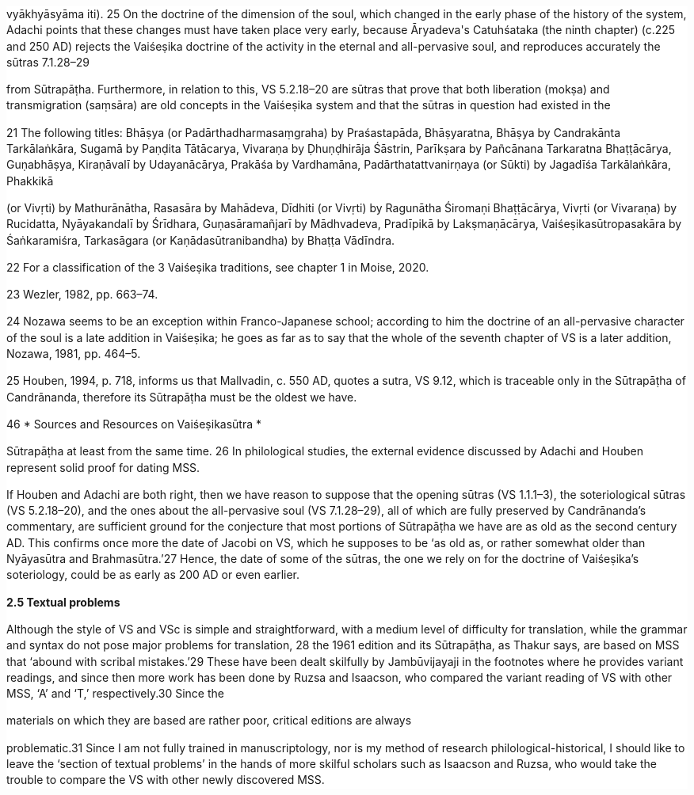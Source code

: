 vyākhyāsyāma iti\). 25 On the doctrine of the dimension of the soul, which changed in the early phase of the history of the system, Adachi points that these changes must have taken place very early, because Āryadeva's Catuhśataka \(the ninth chapter\) \(c.225 and 250 AD\) rejects the Vaiśeṣika doctrine of the activity in the eternal and all-pervasive soul, and reproduces accurately the sūtras 7.1.28–29 

from Sūtrapāṭha. Furthermore, in relation to this, VS 5.2.18–20 are sūtras that prove that both liberation \(mokṣa\) and transmigration \(saṃsāra\) are old concepts in the Vaiśeṣika system and that the sūtras in question had existed in the 

21 The following titles: Bhāṣya \(or Padārthadharmasaṃgraha\) by Praśastapāda, Bhāṣyaratna, Bhāṣya by Candrakānta Tarkālaṅkāra, Sugamā by Paṇḍita Tātācarya, Vivaraṇa by Ḍhuṇḍhirāja Śāstrin, Parīkṣara by Pañcānana Tarkaratna Bhaṭṭācārya, Guṇabhāṣya, Kiraṇāvalī by Udayanācārya, Prakāśa by Vardhamāna, Padārthatattvanirṇaya \(or Sūkti\) by Jagadīśa Tarkālaṅkāra, Phakkikā 

\(or Vivṛti\) by Mathurānātha, Rasasāra by Mahādeva, Dīdhiti \(or Vivṛti\) by Ragunātha Śiromaṇi Bhaṭṭācārya, Vivṛti \(or Vivaraṇa\) by Rucidatta, Nyāyakandalī by Śrīdhara, Guṇasāramañjarī by Mādhvadeva, Pradīpikā by Lakṣmaṇācārya, Vaiśeṣikasūtropasakāra by Śaṅkaramiśra, Tarkasāgara \(or Kaṇādasūtranibandha\) by Bhaṭṭa Vādīndra. 

22 For a classification of the 3 Vaiśeṣika traditions, see chapter 1 in Moise, 2020. 

23 Wezler, 1982, pp. 663–74. 

24  Nozawa seems to be an exception within Franco-Japanese school; according to him the doctrine of an all-pervasive character of the soul is a late addition in Vaiśeṣika; he goes as far as to say that the whole of the seventh chapter of VS is a later addition, Nozawa, 1981, pp. 464–5. 

25  Houben, 1994, p. 718, informs us that Mallvadin, c. 550 AD, quotes a sutra, VS 9.12, which is traceable only in the Sūtrapāṭha of Candrānanda, therefore its Sūtrapāṭha must be the oldest we have. 

46 * Sources and Resources on Vaiśeṣikasūtra *

Sūtrapāṭha at least from the same time. 26 In philological studies, the external evidence discussed by Adachi and Houben represent solid proof for dating MSS. 

If Houben and Adachi are both right, then we have reason to suppose that the opening sūtras \(VS 1.1.1–3\), the soteriological sūtras \(VS 5.2.18–20\), and the ones about the all-pervasive soul \(VS 7.1.28–29\), all of which are fully preserved by Candrānanda’s commentary, are sufficient ground for the conjecture that most portions of Sūtrapāṭha we have are as old as the second century AD. This confirms once more the date of Jacobi on VS, which he supposes to be ‘as old as, or rather somewhat older than Nyāyasūtra and Brahmasūtra.’27 Hence, the date of some of the sūtras, the one we rely on for the doctrine of Vaiśeṣika’s soteriology, could be as early as 200 AD or even earlier. 

**2.5 Textual problems**

Although the style of VS and VSc is simple and straightforward, with a medium level of difficulty for translation, while the grammar and syntax do not pose major problems for translation, 28 the 1961 edition and its Sūtrapāṭha, as Thakur says, are based on MSS that ‘abound with scribal mistakes.’29 These have been dealt skilfully by Jambūvijayaji in the footnotes where he provides variant readings, and since then more work has been done by Ruzsa and Isaacson, who compared the variant reading of VS with other MSS, ‘A’ and ‘T,’ respectively.30 Since the 

materials on which they are based are rather poor, critical editions are always 

problematic.31 Since I am not fully trained in manuscriptology, nor is my method of research philological-historical, I should like to leave the ‘section of textual problems’ in the hands of more skilful scholars such as Isaacson and Ruzsa, who would take the trouble to compare the VS with other newly discovered MSS. 

